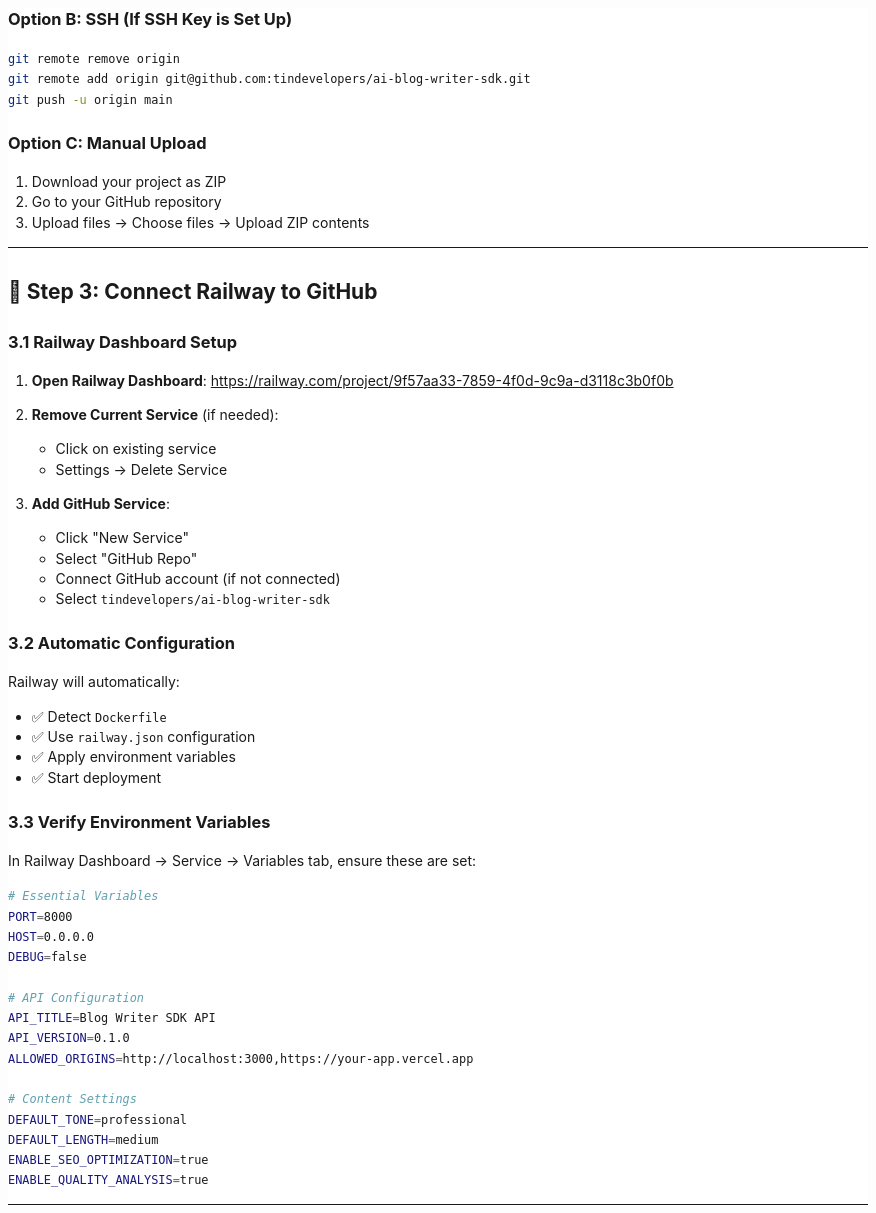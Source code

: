 ### **Option B: SSH (If SSH Key is Set Up)**
```bash
git remote remove origin
git remote add origin git@github.com:tindevelopers/ai-blog-writer-sdk.git
git push -u origin main
```

### **Option C: Manual Upload**
1. Download your project as ZIP
2. Go to your GitHub repository
3. Upload files → Choose files → Upload ZIP contents

---

## 🚂 **Step 3: Connect Railway to GitHub**

### **3.1 Railway Dashboard Setup**

1. **Open Railway Dashboard**: https://railway.com/project/9f57aa33-7859-4f0d-9c9a-d3118c3b0f0b

2. **Remove Current Service** (if needed):
   - Click on existing service
   - Settings → Delete Service

3. **Add GitHub Service**:
   - Click "New Service"
   - Select "GitHub Repo"
   - Connect GitHub account (if not connected)
   - Select `tindevelopers/ai-blog-writer-sdk`

### **3.2 Automatic Configuration**

Railway will automatically:
- ✅ Detect `Dockerfile`
- ✅ Use `railway.json` configuration
- ✅ Apply environment variables
- ✅ Start deployment

### **3.3 Verify Environment Variables**

In Railway Dashboard → Service → Variables tab, ensure these are set:

```bash
# Essential Variables
PORT=8000
HOST=0.0.0.0
DEBUG=false

# API Configuration
API_TITLE=Blog Writer SDK API
API_VERSION=0.1.0
ALLOWED_ORIGINS=http://localhost:3000,https://your-app.vercel.app

# Content Settings
DEFAULT_TONE=professional
DEFAULT_LENGTH=medium
ENABLE_SEO_OPTIMIZATION=true
ENABLE_QUALITY_ANALYSIS=true
```

---